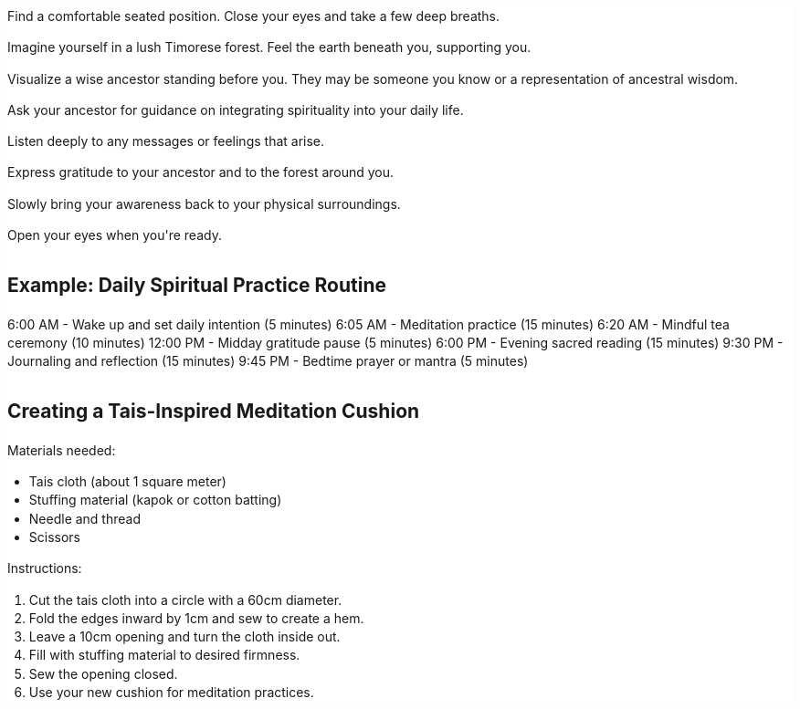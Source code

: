 Find a comfortable seated position. Close your eyes and take a few deep breaths.

Imagine yourself in a lush Timorese forest. Feel the earth beneath you, supporting you.

Visualize a wise ancestor standing before you. They may be someone you know or a representation of ancestral wisdom.

Ask your ancestor for guidance on integrating spirituality into your daily life.

Listen deeply to any messages or feelings that arise.

Express gratitude to your ancestor and to the forest around you.

Slowly bring your awareness back to your physical surroundings.

Open your eyes when you're ready.

## Example: Daily Spiritual Practice Routine

6:00 AM - Wake up and set daily intention (5 minutes)
6:05 AM - Meditation practice (15 minutes)
6:20 AM - Mindful tea ceremony (10 minutes)
12:00 PM - Midday gratitude pause (5 minutes)
6:00 PM - Evening sacred reading (15 minutes)
9:30 PM - Journaling and reflection (15 minutes)
9:45 PM - Bedtime prayer or mantra (5 minutes)

## Creating a Tais-Inspired Meditation Cushion

Materials needed:
- Tais cloth (about 1 square meter)
- Stuffing material (kapok or cotton batting)
- Needle and thread
- Scissors

Instructions:
1. Cut the tais cloth into a circle with a 60cm diameter.
2. Fold the edges inward by 1cm and sew to create a hem.
3. Leave a 10cm opening and turn the cloth inside out.
4. Fill with stuffing material to desired firmness.
5. Sew the opening closed.
6. Use your new cushion for meditation practices.